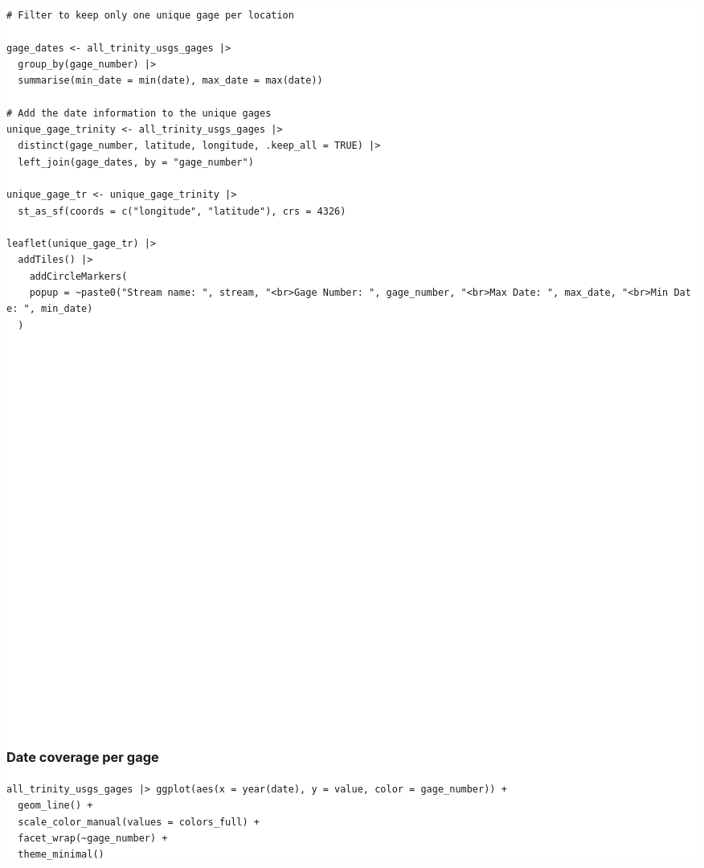     # Filter to keep only one unique gage per location

    gage_dates <- all_trinity_usgs_gages |> 
      group_by(gage_number) |> 
      summarise(min_date = min(date), max_date = max(date))

    # Add the date information to the unique gages
    unique_gage_trinity <- all_trinity_usgs_gages |> 
      distinct(gage_number, latitude, longitude, .keep_all = TRUE) |> 
      left_join(gage_dates, by = "gage_number")

    unique_gage_tr <- unique_gage_trinity |> 
      st_as_sf(coords = c("longitude", "latitude"), crs = 4326)

    leaflet(unique_gage_tr) |> 
      addTiles() |> 
        addCircleMarkers(
        popup = ~paste0("Stream name: ", stream, "<br>Gage Number: ", gage_number, "<br>Max Date: ", max_date, "<br>Min Date: ", min_date)
      )

<div class="leaflet html-widget html-fill-item-overflow-hidden html-fill-item" id="htmlwidget-8e598a1414c4f9c076fe" style="width:672px;height:480px;"></div>
<script type="application/json" data-for="htmlwidget-8e598a1414c4f9c076fe">{"x":{"options":{"crs":{"crsClass":"L.CRS.EPSG3857","code":null,"proj4def":null,"projectedBounds":null,"options":{}}},"calls":[{"method":"addTiles","args":["https://{s}.tile.openstreetmap.org/{z}/{x}/{y}.png",null,null,{"minZoom":0,"maxZoom":18,"tileSize":256,"subdomains":"abc","errorTileUrl":"","tms":false,"noWrap":false,"zoomOffset":0,"zoomReverse":false,"opacity":1,"zIndex":1,"detectRetina":false,"attribution":"&copy; <a href=\"https://openstreetmap.org/copyright/\">OpenStreetMap<\/a>,  <a href=\"https://opendatacommons.org/licenses/odbl/\">ODbL<\/a>"}]},{"method":"addCircleMarkers","args":[[40.6498627,41.049852,41.1112571,40.7247222,40.6726453,40.64527778,40.7284768,40.76653148,40.7887498],[-123.4942046,-123.673668,-122.7055788,-122.801111,-122.9205805,-122.9566667,-123.0619736,-123.1144757,-123.4400401],10,null,null,{"interactive":true,"className":"","stroke":true,"color":"#03F","weight":5,"opacity":0.5,"fill":true,"fillColor":"#03F","fillOpacity":0.2},null,null,["Stream name: trinity river - south fork<br>Gage Number: 11528700<br>Max Date: 2024-12-02<br>Min Date: 1965-10-01","Stream name: trinity river<br>Gage Number: 11530000<br>Max Date: 2024-12-02<br>Min Date: 1911-10-01","Stream name: trinity river<br>Gage Number: 11523200<br>Max Date: 2024-12-02<br>Min Date: 1957-10-01","Stream name: trinity river<br>Gage Number: 11525500<br>Max Date: 2024-12-02<br>Min Date: 1911-10-01","Stream name: trinity river<br>Gage Number: 11525655<br>Max Date: 2024-12-02<br>Min Date: 1981-04-28","Stream name: trinity river<br>Gage Number: 11525854<br>Max Date: 2024-12-02<br>Min Date: 2002-10-01","Stream name: trinity river<br>Gage Number: 11526250<br>Max Date: 2024-12-02<br>Min Date: 2002-10-01","Stream name: trinity river<br>Gage Number: 11526400<br>Max Date: 2024-12-02<br>Min Date: 2005-03-29","Stream name: trinity river<br>Gage Number: 11527000<br>Max Date: 2024-12-02<br>Min Date: 1931-10-01"],null,null,{"interactive":false,"permanent":false,"direction":"auto","opacity":1,"offset":[0,0],"textsize":"10px","textOnly":false,"className":"","sticky":true},null]}],"limits":{"lat":[40.64527778,41.1112571],"lng":[-123.673668,-122.7055788]}},"evals":[],"jsHooks":[]}</script>

### Date coverage per gage

    all_trinity_usgs_gages |> ggplot(aes(x = year(date), y = value, color = gage_number)) + 
      geom_line() + 
      scale_color_manual(values = colors_full) +
      facet_wrap(~gage_number) +
      theme_minimal()
